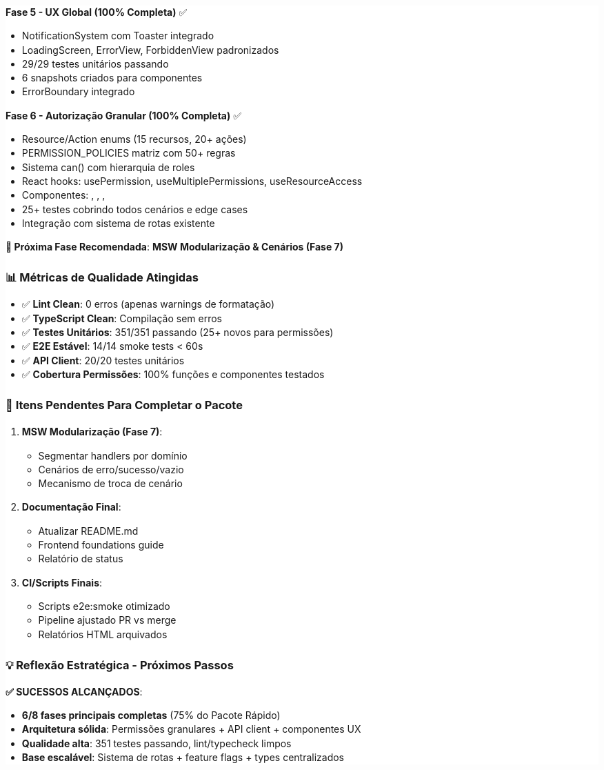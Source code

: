**Fase 5 - UX Global (100% Completa)** ✅

- NotificationSystem com Toaster integrado
- LoadingScreen, ErrorView, ForbiddenView padronizados
- 29/29 testes unitários passando
- 6 snapshots criados para componentes
- ErrorBoundary integrado

**Fase 6 - Autorização Granular (100% Completa)** ✅

- Resource/Action enums (15 recursos, 20+ ações)
- PERMISSION_POLICIES matriz com 50+ regras
- Sistema can() com hierarquia de roles
- React hooks: usePermission, useMultiplePermissions, useResourceAccess
- Componentes: <Require>, <MultipleRequire>, <RequireCrud>, <RequireRole>
- 25+ testes cobrindo todos cenários e edge cases
- Integração com sistema de rotas existente

**🎯 Próxima Fase Recomendada**: **MSW Modularização & Cenários (Fase 7)**

### 📊 **Métricas de Qualidade Atingidas**

- ✅ **Lint Clean**: 0 erros (apenas warnings de formatação)
- ✅ **TypeScript Clean**: Compilação sem erros
- ✅ **Testes Unitários**: 351/351 passando (25+ novos para permissões)
- ✅ **E2E Estável**: 14/14 smoke tests < 60s
- ✅ **API Client**: 20/20 testes unitários
- ✅ **Cobertura Permissões**: 100% funções e componentes testados

### 🔄 **Itens Pendentes Para Completar o Pacote**

1. **MSW Modularização (Fase 7)**:
   - Segmentar handlers por domínio
   - Cenários de erro/sucesso/vazio
   - Mecanismo de troca de cenário

2. **Documentação Final**:
   - Atualizar README.md
   - Frontend foundations guide
   - Relatório de status

3. **CI/Scripts Finais**:
   - Scripts e2e:smoke otimizado
   - Pipeline ajustado PR vs merge
   - Relatórios HTML arquivados

### 💡 **Reflexão Estratégica - Próximos Passos**

**✅ SUCESSOS ALCANÇADOS**:

- **6/8 fases principais completas** (75% do Pacote Rápido)
- **Arquitetura sólida**: Permissões granulares + API client + componentes UX
- **Qualidade alta**: 351 testes passando, lint/typecheck limpos
- **Base escalável**: Sistema de rotas + feature flags + types centralizados

